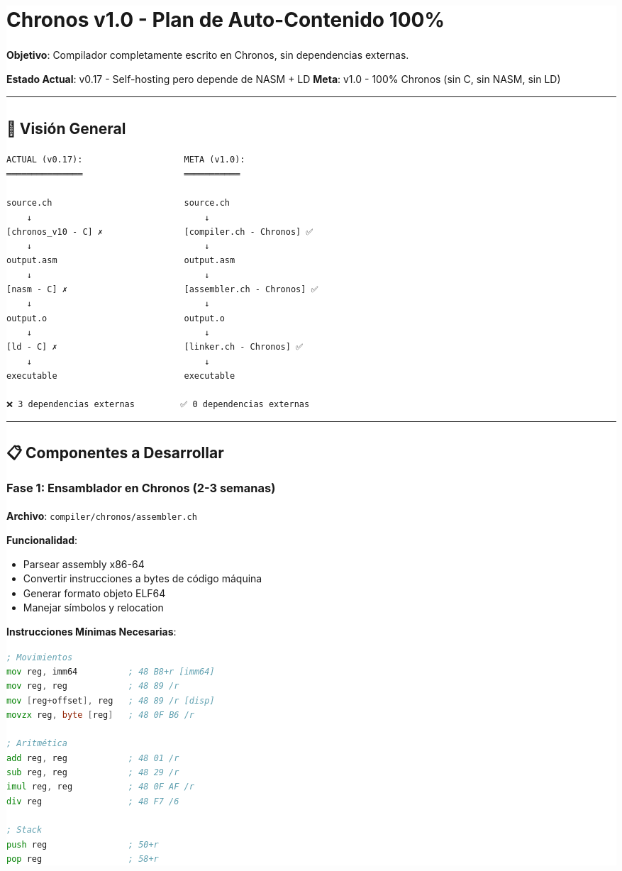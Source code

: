 # Chronos v1.0 - Plan de Auto-Contenido 100%

**Objetivo**: Compilador completamente escrito en Chronos, sin dependencias externas.

**Estado Actual**: v0.17 - Self-hosting pero depende de NASM + LD
**Meta**: v1.0 - 100% Chronos (sin C, sin NASM, sin LD)

---

## 🎯 Visión General

```
ACTUAL (v0.17):                    META (v1.0):
═══════════════                    ═══════════

source.ch                          source.ch
    ↓                                  ↓
[chronos_v10 - C] ✗                [compiler.ch - Chronos] ✅
    ↓                                  ↓
output.asm                         output.asm
    ↓                                  ↓
[nasm - C] ✗                       [assembler.ch - Chronos] ✅
    ↓                                  ↓
output.o                           output.o
    ↓                                  ↓
[ld - C] ✗                         [linker.ch - Chronos] ✅
    ↓                                  ↓
executable                         executable

❌ 3 dependencias externas         ✅ 0 dependencias externas
```

---

## 📋 Componentes a Desarrollar

### Fase 1: Ensamblador en Chronos (2-3 semanas)

**Archivo**: `compiler/chronos/assembler.ch`

**Funcionalidad**:
- Parsear assembly x86-64
- Convertir instrucciones a bytes de código máquina
- Generar formato objeto ELF64
- Manejar símbolos y relocation

**Instrucciones Mínimas Necesarias**:
```asm
; Movimientos
mov reg, imm64          ; 48 B8+r [imm64]
mov reg, reg            ; 48 89 /r
mov [reg+offset], reg   ; 48 89 /r [disp]
movzx reg, byte [reg]   ; 48 0F B6 /r

; Aritmética
add reg, reg            ; 48 01 /r
sub reg, reg            ; 48 29 /r
imul reg, reg           ; 48 0F AF /r
div reg                 ; 48 F7 /6

; Stack
push reg                ; 50+r
pop reg                 ; 58+r

```